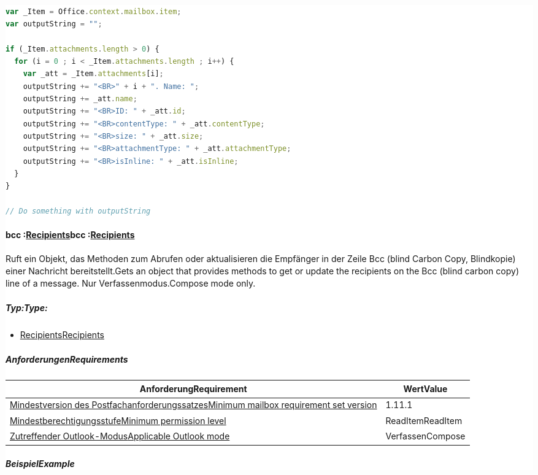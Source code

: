 ```JavaScript
var _Item = Office.context.mailbox.item;
var outputString = "";

if (_Item.attachments.length > 0) {
  for (i = 0 ; i < _Item.attachments.length ; i++) {
    var _att = _Item.attachments[i];
    outputString += "<BR>" + i + ". Name: ";
    outputString += _att.name;
    outputString += "<BR>ID: " + _att.id;
    outputString += "<BR>contentType: " + _att.contentType;
    outputString += "<BR>size: " + _att.size;
    outputString += "<BR>attachmentType: " + _att.attachmentType;
    outputString += "<BR>isInline: " + _att.isInline;
  }
}

// Do something with outputString
```

####  <a name="bcc-recipientsjavascriptapioutlook12officerecipients"></a><span data-ttu-id="b89d7-136">bcc :[Recipients](/javascript/api/outlook_1_2/office.recipients)</span><span class="sxs-lookup"><span data-stu-id="b89d7-136">bcc :[Recipients](/javascript/api/outlook_1_2/office.recipients)</span></span>

<span data-ttu-id="b89d7-137">Ruft ein Objekt, das Methoden zum Abrufen oder aktualisieren die Empfänger in der Zeile Bcc (blind Carbon Copy, Blindkopie) einer Nachricht bereitstellt.</span><span class="sxs-lookup"><span data-stu-id="b89d7-137">Gets an object that provides methods to get or update the recipients on the Bcc (blind carbon copy) line of a message.</span></span> <span data-ttu-id="b89d7-138">Nur Verfassenmodus.</span><span class="sxs-lookup"><span data-stu-id="b89d7-138">Compose mode only.</span></span>

##### <a name="type"></a><span data-ttu-id="b89d7-139">Typ:</span><span class="sxs-lookup"><span data-stu-id="b89d7-139">Type:</span></span>

*   [<span data-ttu-id="b89d7-140">Recipients</span><span class="sxs-lookup"><span data-stu-id="b89d7-140">Recipients</span></span>](/javascript/api/outlook_1_2/office.recipients)

##### <a name="requirements"></a><span data-ttu-id="b89d7-141">Anforderungen</span><span class="sxs-lookup"><span data-stu-id="b89d7-141">Requirements</span></span>

|<span data-ttu-id="b89d7-142">Anforderung</span><span class="sxs-lookup"><span data-stu-id="b89d7-142">Requirement</span></span>| <span data-ttu-id="b89d7-143">Wert</span><span class="sxs-lookup"><span data-stu-id="b89d7-143">Value</span></span>|
|---|---|
|[<span data-ttu-id="b89d7-144">Mindestversion des Postfachanforderungssatzes</span><span class="sxs-lookup"><span data-stu-id="b89d7-144">Minimum mailbox requirement set version</span></span>](/javascript/office/requirement-sets/outlook-api-requirement-sets)| <span data-ttu-id="b89d7-145">1.1</span><span class="sxs-lookup"><span data-stu-id="b89d7-145">1.1</span></span>|
|[<span data-ttu-id="b89d7-146">Mindestberechtigungsstufe</span><span class="sxs-lookup"><span data-stu-id="b89d7-146">Minimum permission level</span></span>](https://docs.microsoft.com/outlook/add-ins/understanding-outlook-add-in-permissions)| <span data-ttu-id="b89d7-147">ReadItem</span><span class="sxs-lookup"><span data-stu-id="b89d7-147">ReadItem</span></span>|
|[<span data-ttu-id="b89d7-148">Zutreffender Outlook-Modus</span><span class="sxs-lookup"><span data-stu-id="b89d7-148">Applicable Outlook mode</span></span>](https://docs.microsoft.com/outlook/add-ins/#extension-points)| <span data-ttu-id="b89d7-149">Verfassen</span><span class="sxs-lookup"><span data-stu-id="b89d7-149">Compose</span></span>|

##### <a name="example"></a><span data-ttu-id="b89d7-150">Beispiel</span><span class="sxs-lookup"><span data-stu-id="b89d7-150">Example</span></span>
